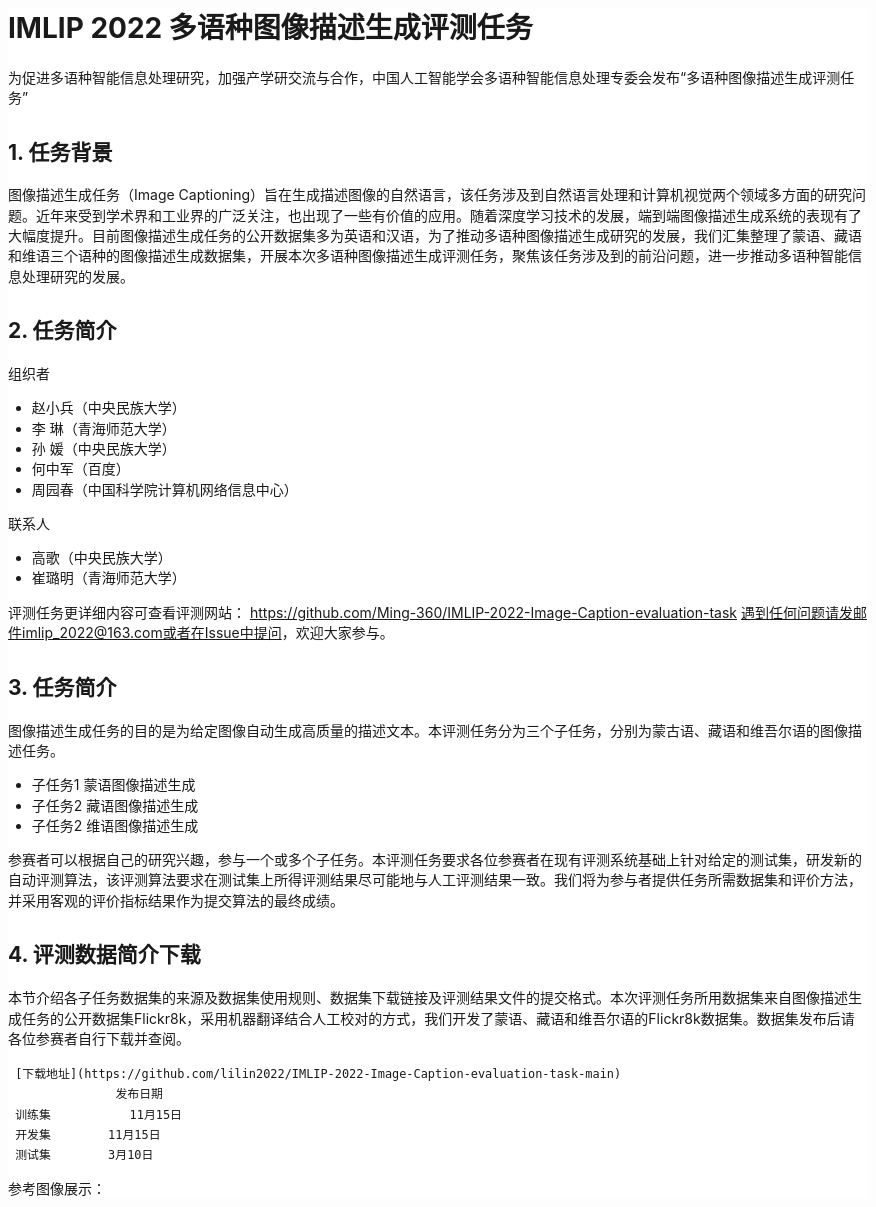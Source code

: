 
# IMLIP 2022 多语种图像描述生成评测任务
为促进多语种智能信息处理研究，加强产学研交流与合作，中国人工智能学会多语种智能信息处理专委会发布“多语种图像描述生成评测任务”

## 1.    任务背景

图像描述生成任务（Image Captioning）旨在生成描述图像的自然语言，该任务涉及到自然语言处理和计算机视觉两个领域多方面的研究问题。近年来受到学术界和工业界的广泛关注，也出现了一些有价值的应用。随着深度学习技术的发展，端到端图像描述生成系统的表现有了大幅度提升。目前图像描述生成任务的公开数据集多为英语和汉语，为了推动多语种图像描述生成研究的发展，我们汇集整理了蒙语、藏语和维语三个语种的图像描述生成数据集，开展本次多语种图像描述生成评测任务，聚焦该任务涉及到的前沿问题，进一步推动多语种智能信息处理研究的发展。

## 2.    任务简介
组织者 

* 赵小兵（中央民族大学）
* 李  琳（青海师范大学）
* 孙  媛（中央民族大学）
* 何中军（百度）
* 周园春（中国科学院计算机网络信息中心）

联系人

* 高歌（中央民族大学）
* 崔璐明（青海师范大学）

评测任务更详细内容可查看评测网站：
https://github.com/Ming-360/IMLIP-2022-Image-Caption-evaluation-task
遇到任何问题请发邮件imlip_2022@163.com或者在Issue中提问，欢迎大家参与。

## 3.    任务简介
图像描述生成任务的目的是为给定图像自动生成高质量的描述文本。本评测任务分为三个子任务，分别为蒙古语、藏语和维吾尔语的图像描述任务。
* 子任务1 蒙语图像描述生成
* 子任务2 藏语图像描述生成
* 子任务2 维语图像描述生成

参赛者可以根据自己的研究兴趣，参与一个或多个子任务。本评测任务要求各位参赛者在现有评测系统基础上针对给定的测试集，研发新的自动评测算法，该评测算法要求在测试集上所得评测结果尽可能地与人工评测结果一致。我们将为参与者提供任务所需数据集和评价方法，并采用客观的评价指标结果作为提交算法的最终成绩。

## 4.    评测数据简介下载

本节介绍各子任务数据集的来源及数据集使用规则、数据集下载链接及评测结果文件的提交格式。本次评测任务所用数据集来自图像描述生成任务的公开数据集Flickr8k，采用机器翻译结合人工校对的方式，我们开发了蒙语、藏语和维吾尔语的Flickr8k数据集。数据集发布后请各位参赛者自行下载并查阅。

     [下载地址](https://github.com/lilin2022/IMLIP-2022-Image-Caption-evaluation-task-main)
                   发布日期
     训练集	       11月15日
     开发集        11月15日
     测试集        3月10日



参考图像展示：
